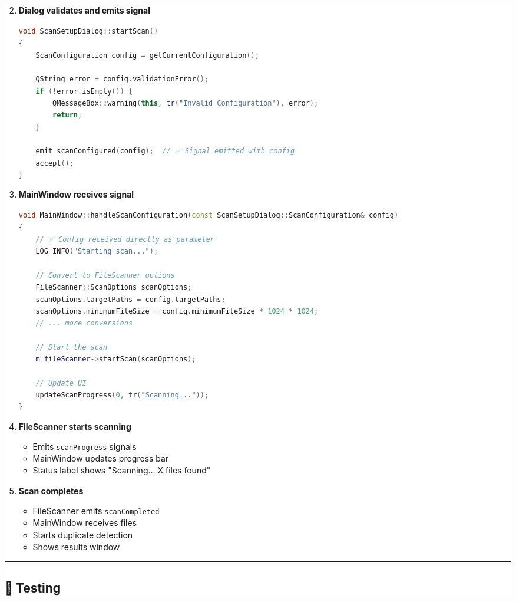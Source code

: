 2. **Dialog validates and emits signal**
   ```cpp
   void ScanSetupDialog::startScan()
   {
       ScanConfiguration config = getCurrentConfiguration();
       
       QString error = config.validationError();
       if (!error.isEmpty()) {
           QMessageBox::warning(this, tr("Invalid Configuration"), error);
           return;
       }
       
       emit scanConfigured(config);  // ✅ Signal emitted with config
       accept();
   }
   ```

3. **MainWindow receives signal**
   ```cpp
   void MainWindow::handleScanConfiguration(const ScanSetupDialog::ScanConfiguration& config)
   {
       // ✅ Config received directly as parameter
       LOG_INFO("Starting scan...");
       
       // Convert to FileScanner options
       FileScanner::ScanOptions scanOptions;
       scanOptions.targetPaths = config.targetPaths;
       scanOptions.minimumFileSize = config.minimumFileSize * 1024 * 1024;
       // ... more conversions
       
       // Start the scan
       m_fileScanner->startScan(scanOptions);
       
       // Update UI
       updateScanProgress(0, tr("Scanning..."));
   }
   ```

4. **FileScanner starts scanning**
   - Emits `scanProgress` signals
   - MainWindow updates progress bar
   - Status label shows "Scanning... X files found"

5. **Scan completes**
   - FileScanner emits `scanCompleted`
   - MainWindow receives files
   - Starts duplicate detection
   - Shows results window

---

## 🧪 Testing
